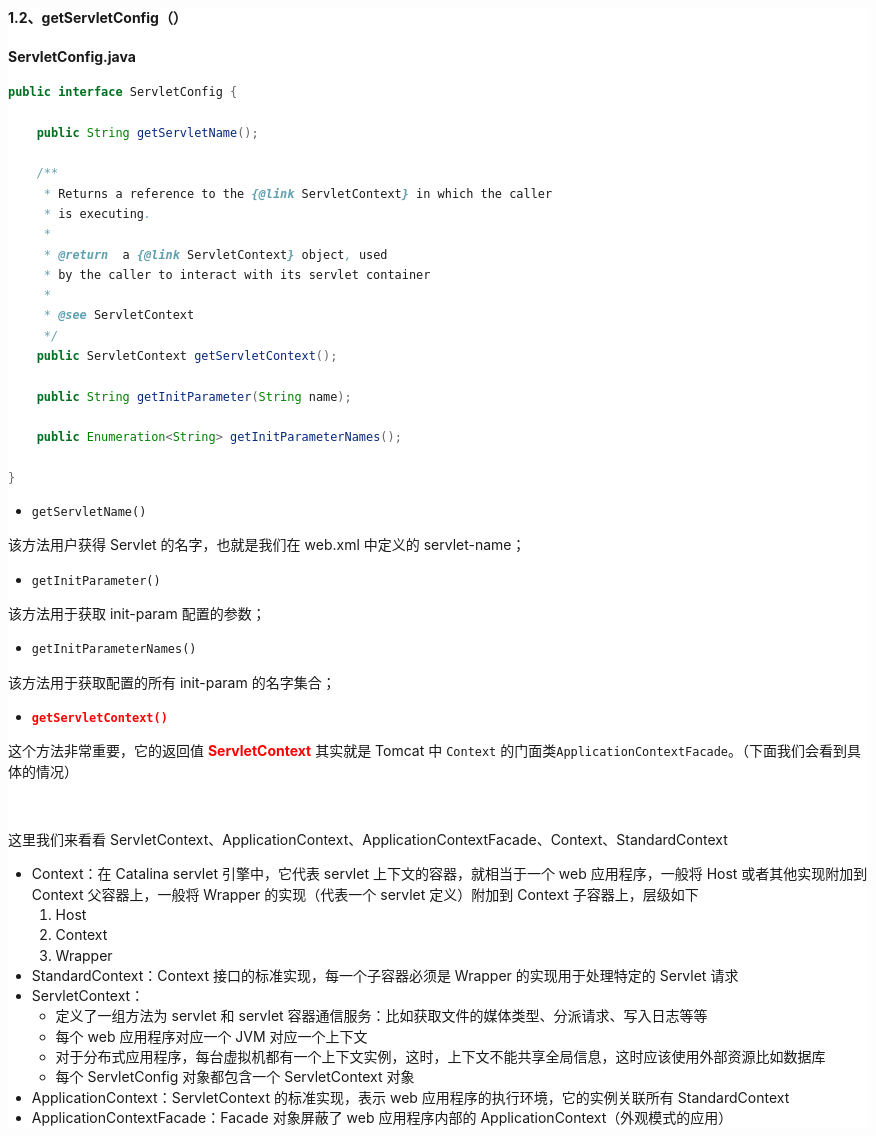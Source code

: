 

#### 1.2、getServletConfig（）

**ServletConfig.java**

```java
public interface ServletConfig {

    public String getServletName();

    /**
     * Returns a reference to the {@link ServletContext} in which the caller
     * is executing.
     *
     * @return	a {@link ServletContext} object, used
     * by the caller to interact with its servlet container
     * 
     * @see ServletContext
     */
    public ServletContext getServletContext();

    public String getInitParameter(String name);

    public Enumeration<String> getInitParameterNames();

}
```



- `getServletName()`

该方法用户获得 Servlet 的名字，也就是我们在 web.xml 中定义的 servlet-name；

- `getInitParameter()` 

该方法用于获取 init-param 配置的参数；

- `getInitParameterNames()`

该方法用于获取配置的所有 init-param 的名字集合；

- <code style="font-weight:bold;color:red;">getServletContext()</code>

这个方法非常重要，它的返回值 <strong style="color:red">ServletContext</strong> 其实就是 Tomcat 中 `Context` 的门面类`ApplicationContextFacade`。（下面我们会看到具体的情况）

<br />

这里我们来看看 ServletContext、ApplicationContext、ApplicationContextFacade、Context、StandardContext

- Context：在 Catalina servlet 引擎中，它代表 servlet 上下文的容器，就相当于一个 web 应用程序，一般将 Host 或者其他实现附加到 Context 父容器上，一般将 Wrapper 的实现（代表一个 servlet 定义）附加到 Context 子容器上，层级如下
  1. Host
  2. Context
  3. Wrapper
- StandardContext：Context 接口的标准实现，每一个子容器必须是 Wrapper 的实现用于处理特定的 Servlet 请求
- ServletContext：
  - 定义了一组方法为 servlet 和  servlet 容器通信服务：比如获取文件的媒体类型、分派请求、写入日志等等
  - 每个 web 应用程序对应一个 JVM 对应一个上下文
  - 对于分布式应用程序，每台虚拟机都有一个上下文实例，这时，上下文不能共享全局信息，这时应该使用外部资源比如数据库
  - 每个 ServletConfig 对象都包含一个 ServletContext 对象
- ApplicationContext：ServletContext 的标准实现，表示 web 应用程序的执行环境，它的实例关联所有 StandardContext
- ApplicationContextFacade：Facade 对象屏蔽了 web 应用程序内部的 ApplicationContext（外观模式的应用）

